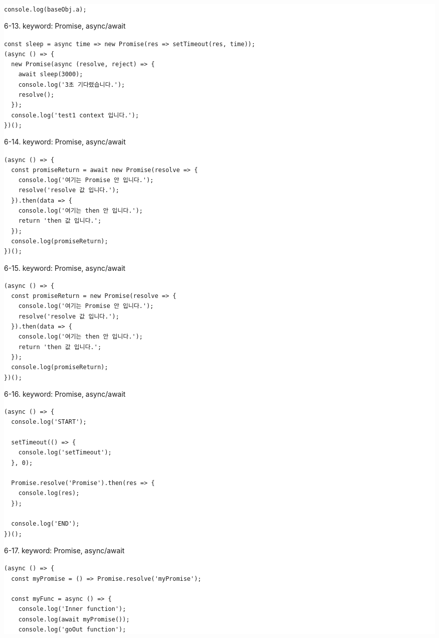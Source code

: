 ```
console.log(baseObj.a);
```
6-13. keyword: Promise, async/await
```
const sleep = async time => new Promise(res => setTimeout(res, time));
(async () => {
  new Promise(async (resolve, reject) => {
    await sleep(3000);
    console.log('3초 기다렸습니다.');
    resolve();
  });
  console.log('test1 context 입니다.');
})();
```
6-14. keyword: Promise, async/await
```
(async () => {
  const promiseReturn = await new Promise(resolve => {
    console.log('여기는 Promise 안 입니다.');
    resolve('resolve 값 입니다.');
  }).then(data => {
    console.log('여기는 then 안 입니다.');
    return 'then 값 입니다.';
  });
  console.log(promiseReturn);
})();
```
6-15. keyword: Promise, async/await
```
(async () => {
  const promiseReturn = new Promise(resolve => {
    console.log('여기는 Promise 안 입니다.');
    resolve('resolve 값 입니다.');
  }).then(data => {
    console.log('여기는 then 안 입니다.');
    return 'then 값 입니다.';
  });
  console.log(promiseReturn);
})();
```
6-16. keyword: Promise, async/await
```
(async () => {
  console.log('START');

  setTimeout(() => {
    console.log('setTimeout');
  }, 0);

  Promise.resolve('Promise').then(res => {
    console.log(res);
  });

  console.log('END');
})();
```
6-17. keyword: Promise, async/await
```
(async () => {
  const myPromise = () => Promise.resolve('myPromise');

  const myFunc = async () => {
    console.log('Inner function');
    console.log(await myPromise());
    console.log('goOut function');
```